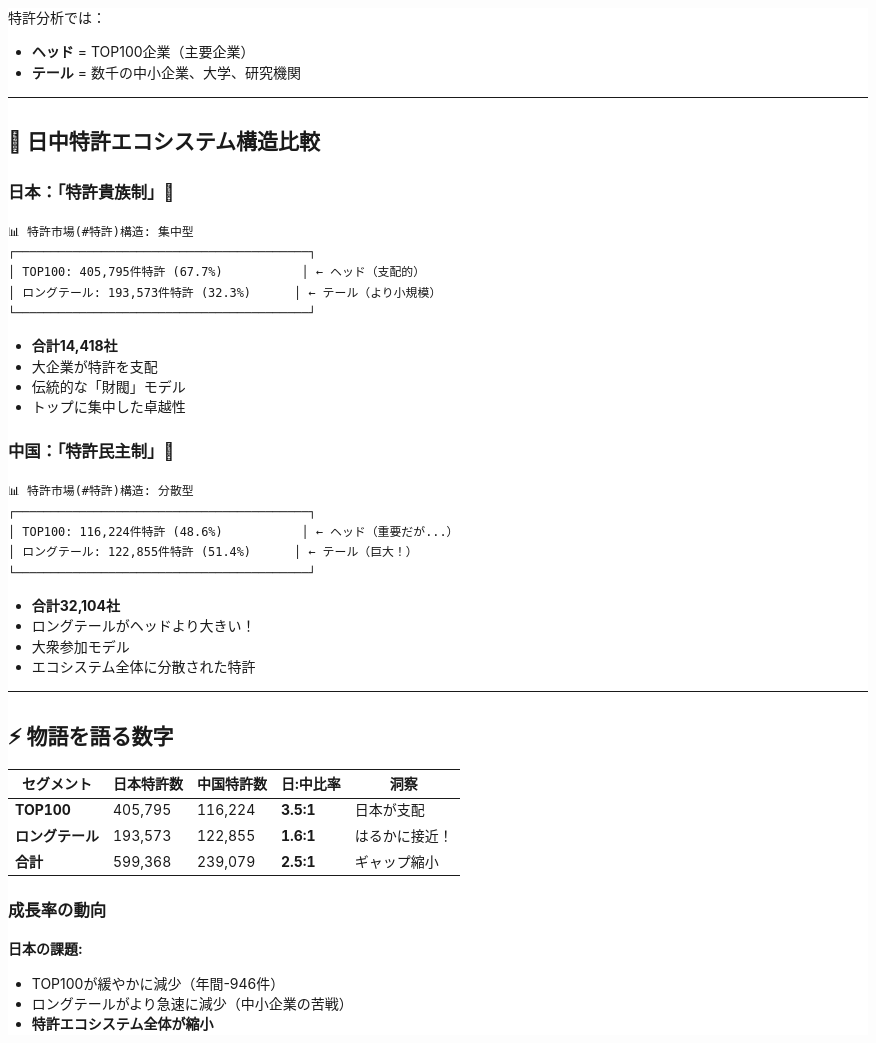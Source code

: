 特許分析では：
- **ヘッド** = TOP100企業（主要企業）
- **テール** = 数千の中小企業、大学、研究機関

---

## 🏢 日中特許エコシステム構造比較

### 日本：「特許貴族制」🎩
```
📊 特許市場(#特許)構造: 集中型
┌─────────────────────────────────────────┐
│ TOP100: 405,795件特許 (67.7%)           │ ← ヘッド（支配的）
│ ロングテール: 193,573件特許 (32.3%)      │ ← テール（より小規模）
└─────────────────────────────────────────┘
```
- **合計14,418社**
- 大企業が特許を支配
- 伝統的な「財閥」モデル
- トップに集中した卓越性

### 中国：「特許民主制」🌊
```
📊 特許市場(#特許)構造: 分散型
┌─────────────────────────────────────────┐
│ TOP100: 116,224件特許 (48.6%)           │ ← ヘッド（重要だが...）
│ ロングテール: 122,855件特許 (51.4%)      │ ← テール（巨大！）
└─────────────────────────────────────────┘
```
- **合計32,104社**
- ロングテールがヘッドより大きい！
- 大衆参加モデル
- エコシステム全体に分散された特許

---

## ⚡ 物語を語る数字

| セグメント | 日本特許数 | 中国特許数 | 日:中比率 | 洞察 |
|-----------|-----------|-----------|---------|-----|
| **TOP100** | 405,795 | 116,224 | **3.5:1** | 日本が支配 |
| **ロングテール** | 193,573 | 122,855 | **1.6:1** | はるかに接近！ |
| **合計** | 599,368 | 239,079 | **2.5:1** | ギャップ縮小 |

### 成長率の動向

**日本の課題:**
- TOP100が緩やかに減少（年間-946件）
- ロングテールがより急速に減少（中小企業の苦戦）
- **特許エコシステム全体が縮小**
